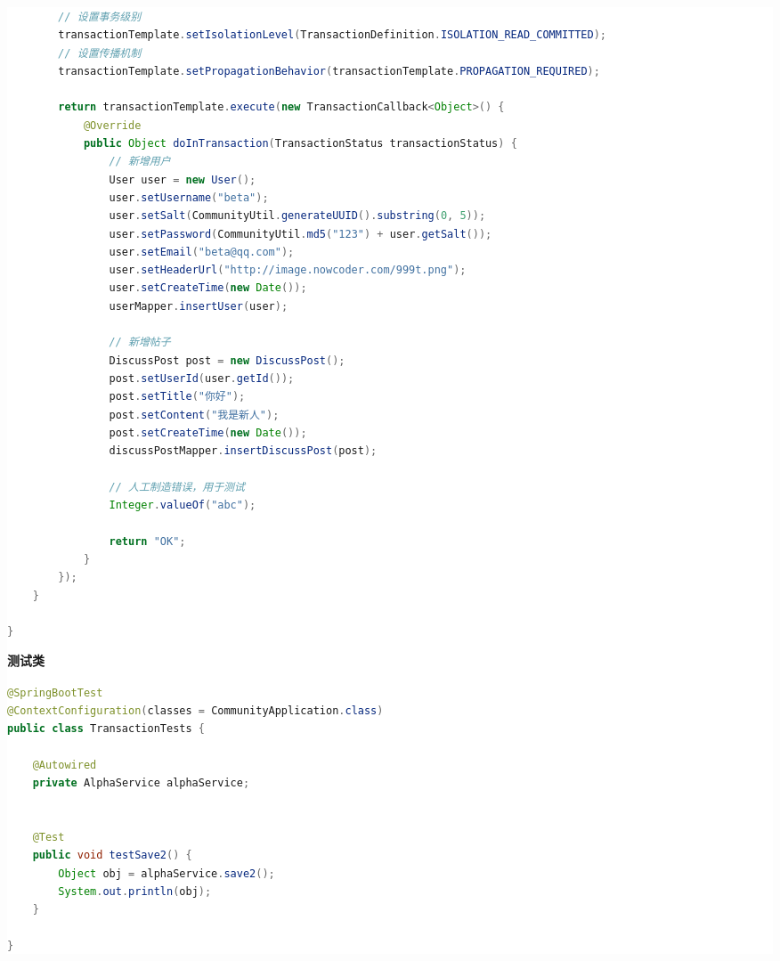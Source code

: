 ```java
        // 设置事务级别
        transactionTemplate.setIsolationLevel(TransactionDefinition.ISOLATION_READ_COMMITTED);
        // 设置传播机制
        transactionTemplate.setPropagationBehavior(transactionTemplate.PROPAGATION_REQUIRED);

        return transactionTemplate.execute(new TransactionCallback<Object>() {
            @Override
            public Object doInTransaction(TransactionStatus transactionStatus) {
                // 新增用户
                User user = new User();
                user.setUsername("beta");
                user.setSalt(CommunityUtil.generateUUID().substring(0, 5));
                user.setPassword(CommunityUtil.md5("123") + user.getSalt());
                user.setEmail("beta@qq.com");
                user.setHeaderUrl("http://image.nowcoder.com/999t.png");
                user.setCreateTime(new Date());
                userMapper.insertUser(user);

                // 新增帖子
                DiscussPost post = new DiscussPost();
                post.setUserId(user.getId());
                post.setTitle("你好");
                post.setContent("我是新人");
                post.setCreateTime(new Date());
                discussPostMapper.insertDiscussPost(post);

                // 人工制造错误，用于测试
                Integer.valueOf("abc");

                return "OK";
            }
        });
    }

}
```

**测试类**

```java
@SpringBootTest
@ContextConfiguration(classes = CommunityApplication.class)
public class TransactionTests {

    @Autowired
    private AlphaService alphaService;


    @Test
    public void testSave2() {
        Object obj = alphaService.save2();
        System.out.println(obj);
    }

}
```
